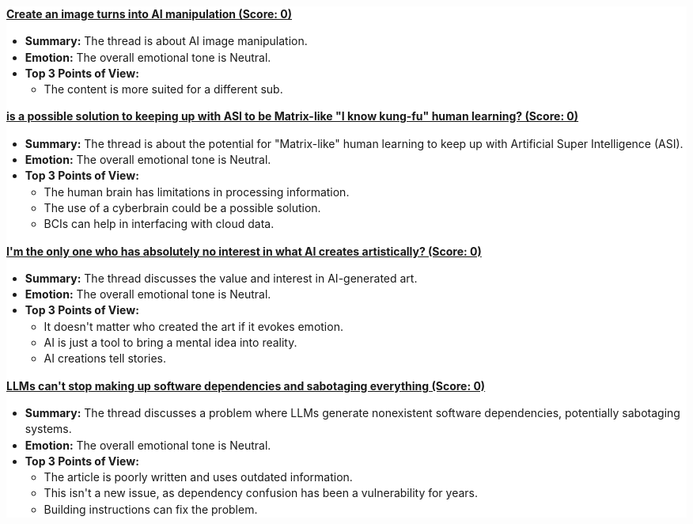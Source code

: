 **[Create an image turns into AI manipulation (Score: 0)](https://www.reddit.com/gallery/1o4vnrq)**
*  **Summary:** The thread is about AI image manipulation.
*  **Emotion:** The overall emotional tone is Neutral.
*  **Top 3 Points of View:**
    *   The content is more suited for a different sub.

**[is a possible solution to keeping up with ASI to be Matrix-like "I know kung-fu" human learning? (Score: 0)](https://www.reddit.com/r/singularity/comments/1o4aypu/is_a_possible_solution_to_keeping_up_with_asi_to/)**
*  **Summary:** The thread is about the potential for "Matrix-like" human learning to keep up with Artificial Super Intelligence (ASI).
*  **Emotion:** The overall emotional tone is Neutral.
*  **Top 3 Points of View:**
    *   The human brain has limitations in processing information.
    *   The use of a cyberbrain could be a possible solution.
    *   BCIs can help in interfacing with cloud data.

**[I'm the only one who has absolutely no interest in what AI creates artistically? (Score: 0)](https://www.reddit.com/r/singularity/comments/1o4movf/im_the_only_one_who_has_absolutely_no_interest_in/)**
*  **Summary:** The thread discusses the value and interest in AI-generated art.
*  **Emotion:** The overall emotional tone is Neutral.
*  **Top 3 Points of View:**
    *   It doesn't matter who created the art if it evokes emotion.
    *   AI is just a tool to bring a mental idea into reality.
    *   AI creations tell stories.

**[LLMs can't stop making up software dependencies and sabotaging everything (Score: 0)](https://www.theregister.com/2025/04/12/ai_code_suggestions_sabotage_supply_chain/?td=rt-3a)**
*  **Summary:** The thread discusses a problem where LLMs generate nonexistent software dependencies, potentially sabotaging systems.
*  **Emotion:** The overall emotional tone is Neutral.
*  **Top 3 Points of View:**
    *   The article is poorly written and uses outdated information.
    *   This isn't a new issue, as dependency confusion has been a vulnerability for years.
    *   Building instructions can fix the problem.
